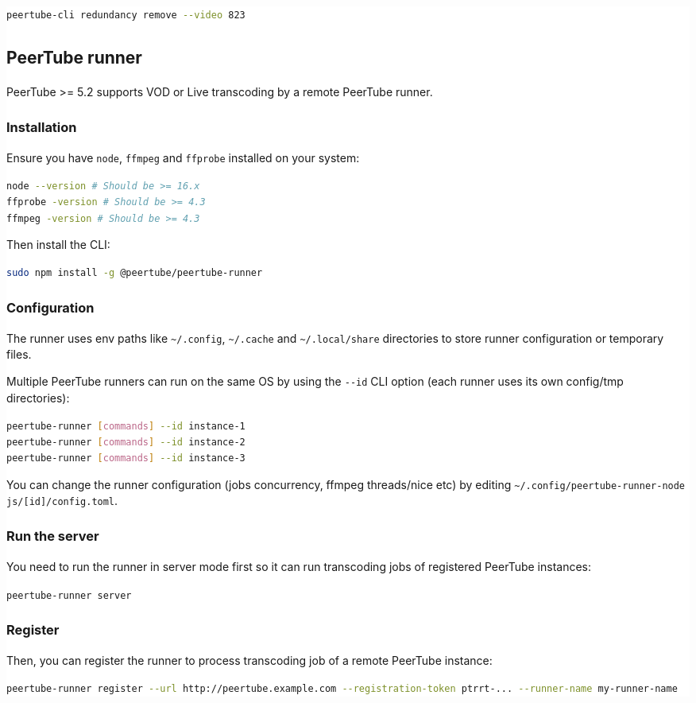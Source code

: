 ```bash
peertube-cli redundancy remove --video 823
```


## PeerTube runner

PeerTube >= 5.2 supports VOD or Live transcoding by a remote PeerTube runner.

### Installation

Ensure you have `node`, `ffmpeg` and `ffprobe` installed on your system:

```bash
node --version # Should be >= 16.x
ffprobe -version # Should be >= 4.3
ffmpeg -version # Should be >= 4.3
```

Then install the CLI:

```bash
sudo npm install -g @peertube/peertube-runner
```

### Configuration

The runner uses env paths like `~/.config`, `~/.cache` and `~/.local/share` directories to store runner configuration or temporary files.

Multiple PeerTube runners can run on the same OS by using the `--id` CLI option (each runner uses its own config/tmp directories):

```bash
peertube-runner [commands] --id instance-1
peertube-runner [commands] --id instance-2
peertube-runner [commands] --id instance-3
```

You can change the runner configuration (jobs concurrency, ffmpeg threads/nice etc) by editing `~/.config/peertube-runner-nodejs/[id]/config.toml`.

### Run the server

You need to run the runner in server mode first so it can run transcoding jobs of registered PeerTube instances:

```bash
peertube-runner server
```

### Register

Then, you can register the runner to process transcoding job of a remote PeerTube instance:

```bash
peertube-runner register --url http://peertube.example.com --registration-token ptrrt-... --runner-name my-runner-name
```
